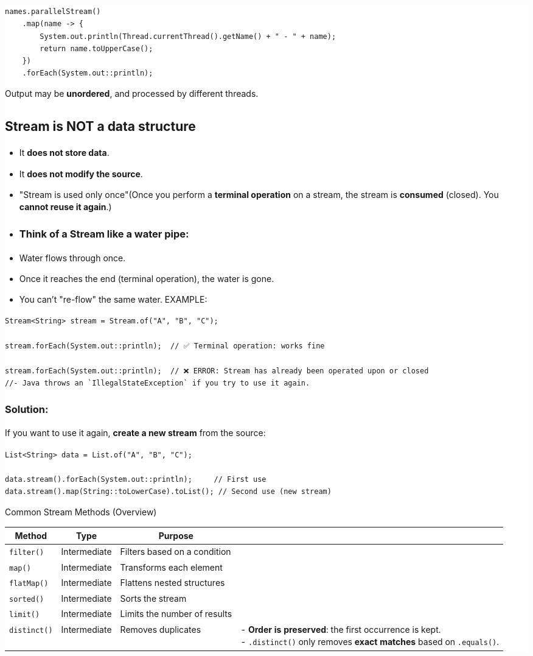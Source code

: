 ```
names.parallelStream()
    .map(name -> {
        System.out.println(Thread.currentThread().getName() + " - " + name);
        return name.toUpperCase();
    })
    .forEach(System.out::println);

```
Output may be **unordered**, and processed by different threads.
## Stream is NOT a data structure

- It **does not store data**.
    
- It **does not modify the source**.
    
- "Stream is used only once"(Once you perform a **terminal operation** on a stream, the stream is **consumed** (closed). You **cannot reuse it again**.)
- ### Think of a Stream like a water pipe:

- Water flows through once.
    
- Once it reaches the end (terminal operation), the water is gone.
    
- You can’t "re-flow" the same water.
EXAMPLE:
```
Stream<String> stream = Stream.of("A", "B", "C");

stream.forEach(System.out::println);  // ✅ Terminal operation: works fine

stream.forEach(System.out::println);  // ❌ ERROR: Stream has already been operated upon or closed
//- Java throws an `IllegalStateException` if you try to use it again.

```

### Solution:

If you want to use it again, **create a new stream** from the source:

```
List<String> data = List.of("A", "B", "C");

data.stream().forEach(System.out::println);     // First use
data.stream().map(String::toLowerCase).toList(); // Second use (new stream)

```

Common Stream Methods (Overview)

| Method       | Type         | Purpose                      |                                                                                                                                 |
| ------------ | ------------ | ---------------------------- | ------------------------------------------------------------------------------------------------------------------------------- |
| `filter()`   | Intermediate | Filters based on a condition |                                                                                                                                 |
| `map()`      | Intermediate | Transforms each element      |                                                                                                                                 |
| `flatMap()`  | Intermediate | Flattens nested structures   |                                                                                                                                 |
| `sorted()`   | Intermediate | Sorts the stream             |                                                                                                                                 |
| `limit()`    | Intermediate | Limits the number of results |                                                                                                                                 |
| `distinct()` | Intermediate | Removes duplicates           | - **Order is preserved**: the first occurrence is kept.<br>- `.distinct()` only removes **exact matches** based on `.equals()`. |
